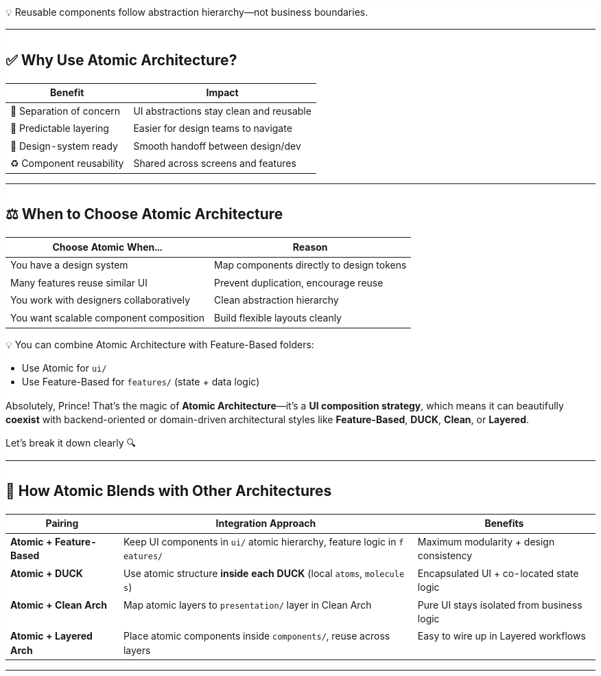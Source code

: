 💡 Reusable components follow abstraction hierarchy—not business boundaries.

---

## ✅ Why Use Atomic Architecture?

| Benefit                         | Impact                                  |
|----------------------------------|------------------------------------------|
| 🎯 Separation of concern         | UI abstractions stay clean and reusable |
| 🧠 Predictable layering          | Easier for design teams to navigate     |
| 🚀 Design-system ready           | Smooth handoff between design/dev       |
| ♻️ Component reusability         | Shared across screens and features      |

---

## ⚖️ When to Choose Atomic Architecture

| Choose Atomic When...                   | Reason                                 |
|-----------------------------------------|----------------------------------------|
| You have a design system                | Map components directly to design tokens |
| Many features reuse similar UI          | Prevent duplication, encourage reuse   |
| You work with designers collaboratively | Clean abstraction hierarchy            |
| You want scalable component composition | Build flexible layouts cleanly         |

💡 You can combine Atomic Architecture with Feature-Based folders:
- Use Atomic for `ui/`
- Use Feature-Based for `features/` (state + data logic)

Absolutely, Prince! That’s the magic of **Atomic Architecture**—it’s a **UI composition strategy**, which means it can beautifully **coexist** with backend-oriented or domain-driven architectural styles like **Feature-Based**, **DUCK**, **Clean**, or **Layered**.

Let’s break it down clearly 🔍

---

## 🔁 How Atomic Blends with Other Architectures

| Pairing                 | Integration Approach                                              | Benefits                                 |
|-------------------------|-------------------------------------------------------------------|------------------------------------------|
| **Atomic + Feature-Based** | Keep UI components in `ui/` atomic hierarchy, feature logic in `features/` | Maximum modularity + design consistency  |
| **Atomic + DUCK**          | Use atomic structure **inside each DUCK** (local `atoms`, `molecules`)       | Encapsulated UI + co-located state logic |
| **Atomic + Clean Arch**    | Map atomic layers to `presentation/` layer in Clean Arch                      | Pure UI stays isolated from business logic |
| **Atomic + Layered Arch**  | Place atomic components inside `components/`, reuse across layers              | Easy to wire up in Layered workflows     |

---